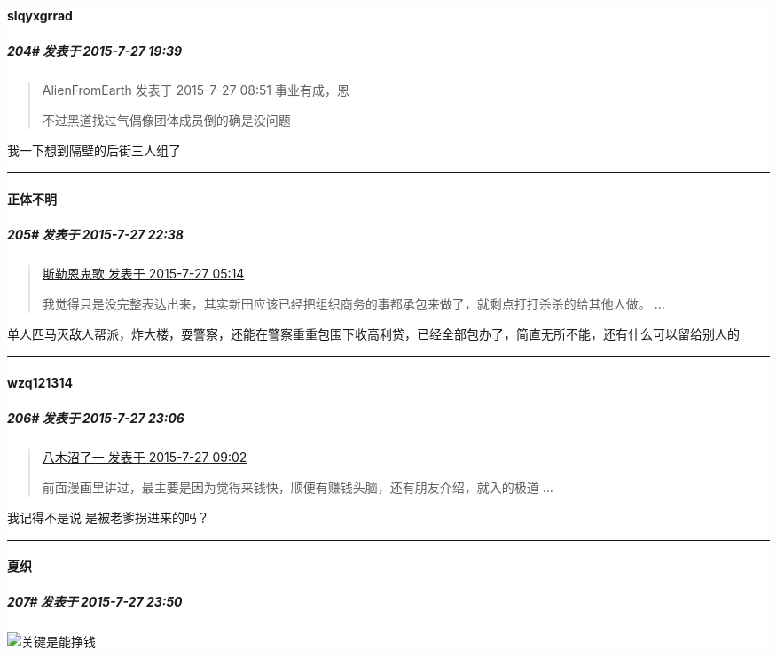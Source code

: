 ####  slqyxgrrad  
##### 204#       发表于 2015-7-27 19:39



<blockquote>AlienFromEarth 发表于 2015-7-27 08:51
事业有成，恩


不过黑道找过气偶像团体成员倒的确是没问题</blockquote>
我一下想到隔壁的后街三人组了







*****

####  正体不明  
##### 205#       发表于 2015-7-27 22:38



<blockquote><a href="httphttps://bbs.saraba1st.com/2b/forum.php?mod=redirect&amp;goto=findpost&amp;pid=29665305&amp;ptid=985037" target="_blank">斯勒恩鬼歌 发表于 2015-7-27 05:14</a>

我觉得只是没完整表达出来，其实新田应该已经把组织商务的事都承包来做了，就剩点打打杀杀的给其他人做。 ...</blockquote>
单人匹马灭敌人帮派，炸大楼，耍警察，还能在警察重重包围下收高利贷，已经全部包办了，简直无所不能，还有什么可以留给别人的







*****

####  wzq121314  
##### 206#       发表于 2015-7-27 23:06



<blockquote><a href="httphttps://bbs.saraba1st.com/2b/forum.php?mod=redirect&amp;goto=findpost&amp;pid=29665994&amp;ptid=985037" target="_blank">八木沼了一 发表于 2015-7-27 09:02</a>

前面漫画里讲过，最主要是因为觉得来钱快，顺便有赚钱头脑，还有朋友介绍，就入的极道 ...</blockquote>
我记得不是说 是被老爹拐进来的吗？







*****

####  夏织  
##### 207#       发表于 2015-7-27 23:50



<img src="https://static.saraba1st.com/image/smiley/face/161.jpg" referrerpolicy="no-referrer">关键是能挣钱

